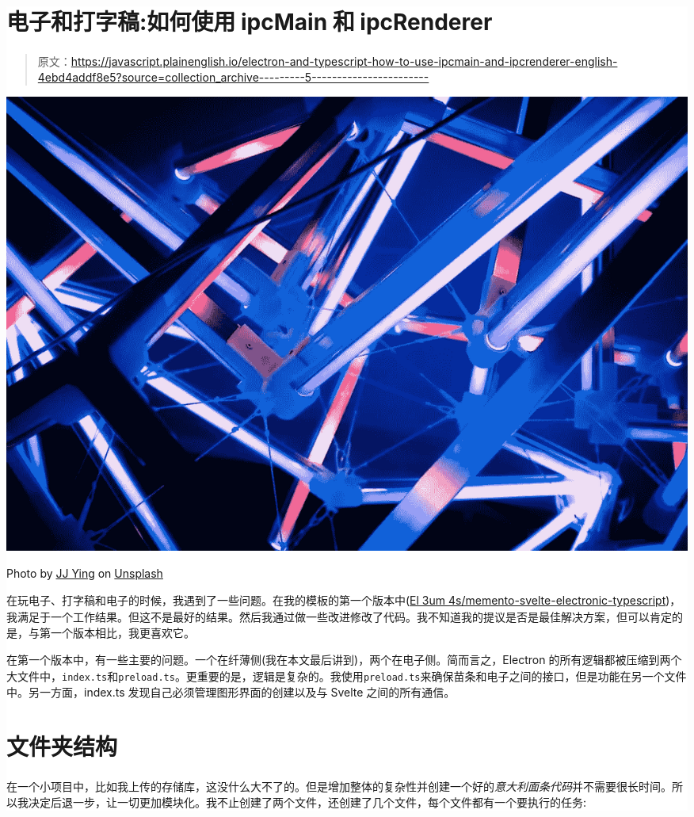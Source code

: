 # 电子和打字稿:如何使用 ipcMain 和 ipcRenderer

> 原文：<https://javascript.plainenglish.io/electron-and-typescript-how-to-use-ipcmain-and-ipcrenderer-english-4ebd4addf8e5?source=collection_archive---------5----------------------->

![](img/14f286996e27c2578c962ce75f5217b9.png)

Photo by [JJ Ying](https://unsplash.com/@jjying?utm_source=unsplash&utm_medium=referral&utm_content=creditCopyText) on [Unsplash](https://unsplash.com/@jjying?utm_source=unsplash&utm_medium=referral&utm_content=creditCopyText)

在玩电子、打字稿和电子的时候，我遇到了一些问题。在我的模板的第一个版本中([El 3um 4s/memento-svelte-electronic-typescript](https://github.com/el3um4s/memento-svelte-electron-typescript))，我满足于一个工作结果。但这不是最好的结果。然后我通过做一些改进修改了代码。我不知道我的提议是否是最佳解决方案，但可以肯定的是，与第一个版本相比，我更喜欢它。

在第一个版本中，有一些主要的问题。一个在纤薄侧(我在本文最后讲到)，两个在电子侧。简而言之，Electron 的所有逻辑都被压缩到两个大文件中，`index.ts`和`preload.ts`。更重要的是，逻辑是复杂的。我使用`preload.ts`来确保苗条和电子之间的接口，但是功能在另一个文件中。另一方面，index.ts 发现自己必须管理图形界面的创建以及与 Svelte 之间的所有通信。

# 文件夹结构

在一个小项目中，比如我上传的存储库，这没什么大不了的。但是增加整体的复杂性并创建一个好的*意大利面条代码*并不需要很长时间。所以我决定后退一步，让一切更加模块化。我不止创建了两个文件，还创建了几个文件，每个文件都有一个要执行的任务:
